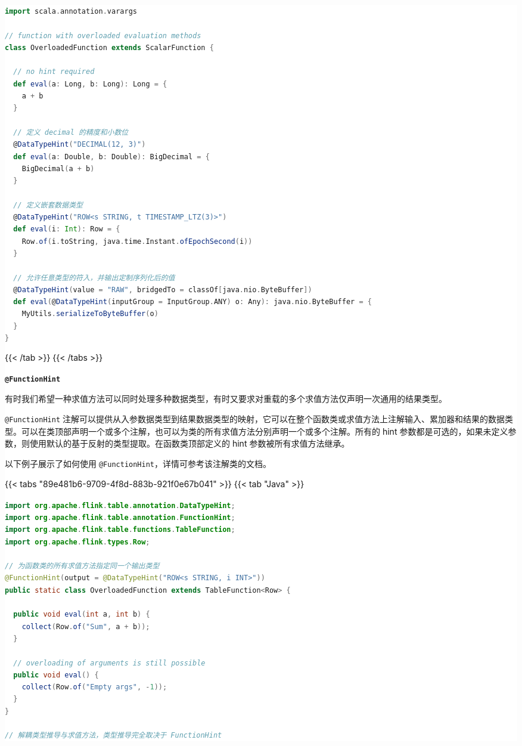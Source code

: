 ```scala
import scala.annotation.varargs

// function with overloaded evaluation methods
class OverloadedFunction extends ScalarFunction {

  // no hint required
  def eval(a: Long, b: Long): Long = {
    a + b
  }

  // 定义 decimal 的精度和小数位
  @DataTypeHint("DECIMAL(12, 3)")
  def eval(a: Double, b: Double): BigDecimal = {
    BigDecimal(a + b)
  }

  // 定义嵌套数据类型
  @DataTypeHint("ROW<s STRING, t TIMESTAMP_LTZ(3)>")
  def eval(i: Int): Row = {
    Row.of(i.toString, java.time.Instant.ofEpochSecond(i))
  }

  // 允许任意类型的符入，并输出定制序列化后的值
  @DataTypeHint(value = "RAW", bridgedTo = classOf[java.nio.ByteBuffer])
  def eval(@DataTypeHint(inputGroup = InputGroup.ANY) o: Any): java.nio.ByteBuffer = {
    MyUtils.serializeToByteBuffer(o)
  }
}

```
{{< /tab >}}
{{< /tabs >}}

**`@FunctionHint`**

有时我们希望一种求值方法可以同时处理多种数据类型，有时又要求对重载的多个求值方法仅声明一次通用的结果类型。

`@FunctionHint` 注解可以提供从入参数据类型到结果数据类型的映射，它可以在整个函数类或求值方法上注解输入、累加器和结果的数据类型。可以在类顶部声明一个或多个注解，也可以为类的所有求值方法分别声明一个或多个注解。所有的 hint 参数都是可选的，如果未定义参数，则使用默认的基于反射的类型提取。在函数类顶部定义的 hint 参数被所有求值方法继承。

以下例子展示了如何使用 `@FunctionHint`，详情可参考该注解类的文档。

{{< tabs "89e481b6-9709-4f8d-883b-921f0e67b041" >}}
{{< tab "Java" >}}
```java
import org.apache.flink.table.annotation.DataTypeHint;
import org.apache.flink.table.annotation.FunctionHint;
import org.apache.flink.table.functions.TableFunction;
import org.apache.flink.types.Row;

// 为函数类的所有求值方法指定同一个输出类型
@FunctionHint(output = @DataTypeHint("ROW<s STRING, i INT>"))
public static class OverloadedFunction extends TableFunction<Row> {

  public void eval(int a, int b) {
    collect(Row.of("Sum", a + b));
  }

  // overloading of arguments is still possible
  public void eval() {
    collect(Row.of("Empty args", -1));
  }
}

// 解耦类型推导与求值方法，类型推导完全取决于 FunctionHint
```